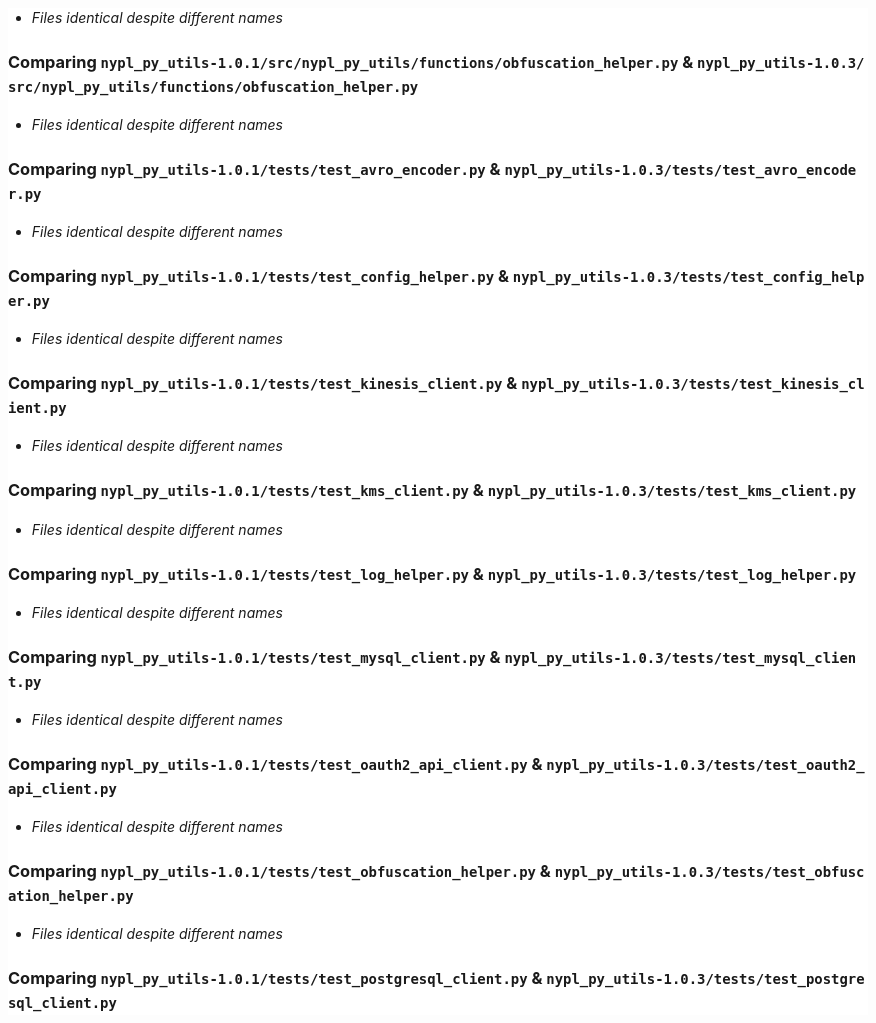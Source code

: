  * *Files identical despite different names*

### Comparing `nypl_py_utils-1.0.1/src/nypl_py_utils/functions/obfuscation_helper.py` & `nypl_py_utils-1.0.3/src/nypl_py_utils/functions/obfuscation_helper.py`

 * *Files identical despite different names*

### Comparing `nypl_py_utils-1.0.1/tests/test_avro_encoder.py` & `nypl_py_utils-1.0.3/tests/test_avro_encoder.py`

 * *Files identical despite different names*

### Comparing `nypl_py_utils-1.0.1/tests/test_config_helper.py` & `nypl_py_utils-1.0.3/tests/test_config_helper.py`

 * *Files identical despite different names*

### Comparing `nypl_py_utils-1.0.1/tests/test_kinesis_client.py` & `nypl_py_utils-1.0.3/tests/test_kinesis_client.py`

 * *Files identical despite different names*

### Comparing `nypl_py_utils-1.0.1/tests/test_kms_client.py` & `nypl_py_utils-1.0.3/tests/test_kms_client.py`

 * *Files identical despite different names*

### Comparing `nypl_py_utils-1.0.1/tests/test_log_helper.py` & `nypl_py_utils-1.0.3/tests/test_log_helper.py`

 * *Files identical despite different names*

### Comparing `nypl_py_utils-1.0.1/tests/test_mysql_client.py` & `nypl_py_utils-1.0.3/tests/test_mysql_client.py`

 * *Files identical despite different names*

### Comparing `nypl_py_utils-1.0.1/tests/test_oauth2_api_client.py` & `nypl_py_utils-1.0.3/tests/test_oauth2_api_client.py`

 * *Files identical despite different names*

### Comparing `nypl_py_utils-1.0.1/tests/test_obfuscation_helper.py` & `nypl_py_utils-1.0.3/tests/test_obfuscation_helper.py`

 * *Files identical despite different names*

### Comparing `nypl_py_utils-1.0.1/tests/test_postgresql_client.py` & `nypl_py_utils-1.0.3/tests/test_postgresql_client.py`
